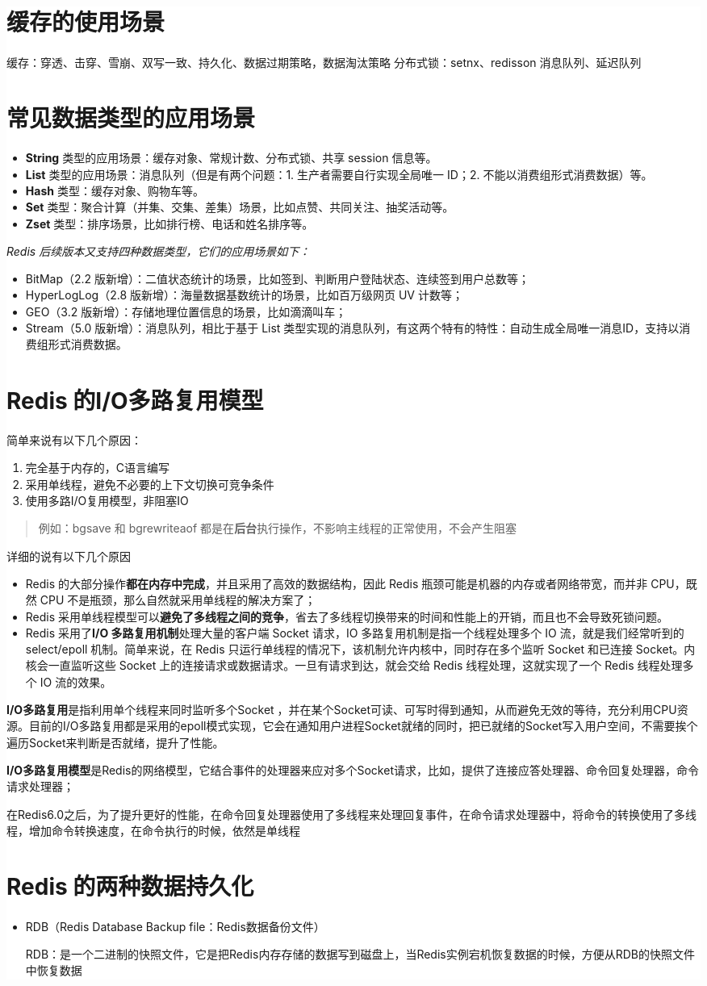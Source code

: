# 缓存的使用场景

缓存：穿透、击穿、雪崩、双写一致、持久化、数据过期策略，数据淘汰策略
分布式锁：setnx、redisson
消息队列、延迟队列

# 常见数据类型的应用场景

- **String** 类型的应用场景：缓存对象、常规计数、分布式锁、共享 session 信息等。
- **List** 类型的应用场景：消息队列（但是有两个问题：1. 生产者需要自行实现全局唯一 ID；2. 不能以消费组形式消费数据）等。
- **Hash** 类型：缓存对象、购物车等。
- **Set** 类型：聚合计算（并集、交集、差集）场景，比如点赞、共同关注、抽奖活动等。
- **Zset** 类型：排序场景，比如排行榜、电话和姓名排序等。

*Redis 后续版本又支持四种数据类型，它们的应用场景如下：*

- BitMap（2.2 版新增）：二值状态统计的场景，比如签到、判断用户登陆状态、连续签到用户总数等；
- HyperLogLog（2.8 版新增）：海量数据基数统计的场景，比如百万级网页 UV 计数等；
- GEO（3.2 版新增）：存储地理位置信息的场景，比如滴滴叫车；
- Stream（5.0 版新增）：消息队列，相比于基于 List 类型实现的消息队列，有这两个特有的特性：自动生成全局唯一消息ID，支持以消费组形式消费数据。

# Redis 的I/O多路复用模型

简单来说有以下几个原因：

1. 完全基于内存的，C语言编写
2. 采用单线程，避免不必要的上下文切换可竞争条件
3. 使用多路I/O复用模型，非阻塞IO

> 例如：bgsave 和 bgrewriteaof  都是在**后台**执行操作，不影响主线程的正常使用，不会产生阻塞

详细的说有以下几个原因

- Redis 的大部分操作**都在内存中完成**，并且采用了高效的数据结构，因此 Redis 瓶颈可能是机器的内存或者网络带宽，而并非 CPU，既然 CPU 不是瓶颈，那么自然就采用单线程的解决方案了；
- Redis 采用单线程模型可以**避免了多线程之间的竞争**，省去了多线程切换带来的时间和性能上的开销，而且也不会导致死锁问题。
- Redis 采用了**I/O 多路复用机制**处理大量的客户端 Socket 请求，IO 多路复用机制是指一个线程处理多个 IO 流，就是我们经常听到的 select/epoll 机制。简单来说，在 Redis 只运行单线程的情况下，该机制允许内核中，同时存在多个监听 Socket 和已连接 Socket。内核会一直监听这些 Socket 上的连接请求或数据请求。一旦有请求到达，就会交给 Redis 线程处理，这就实现了一个 Redis 线程处理多个 IO 流的效果。

**I/O多路复用**是指利用单个线程来同时监听多个Socket ，并在某个Socket可读、可写时得到通知，从而避免无效的等待，充分利用CPU资源。目前的I/O多路复用都是采用的epoll模式实现，它会在通知用户进程Socket就绪的同时，把已就绪的Socket写入用户空间，不需要挨个遍历Socket来判断是否就绪，提升了性能。

**I/O多路复用模型**是Redis的网络模型，它结合事件的处理器来应对多个Socket请求，比如，提供了连接应答处理器、命令回复处理器，命令请求处理器；

在Redis6.0之后，为了提升更好的性能，在命令回复处理器使用了多线程来处理回复事件，在命令请求处理器中，将命令的转换使用了多线程，增加命令转换速度，在命令执行的时候，依然是单线程

# Redis 的两种数据持久化

- RDB（Redis Database Backup file：Redis数据备份文件）

  RDB：是一个二进制的快照文件，它是把Redis内存存储的数据写到磁盘上，当Redis实例宕机恢复数据的时候，方便从RDB的快照文件中恢复数据
